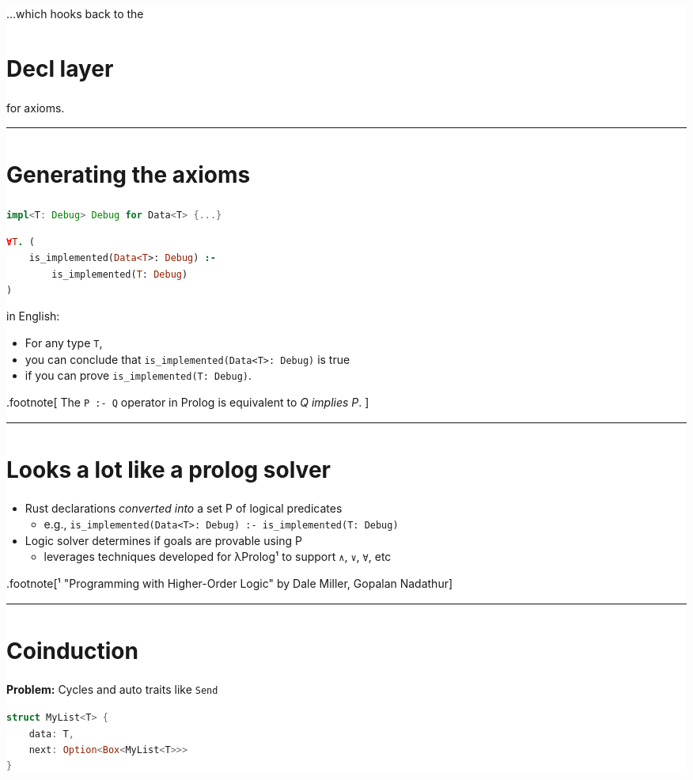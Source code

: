 ...which hooks back to the 

# Decl layer

for axioms.

---

# Generating the axioms

```rust
impl<T: Debug> Debug for Data<T> {...}
```

```prolog
∀T. (
    is_implemented(Data<T>: Debug) :-
        is_implemented(T: Debug)
)
```

in English:

* For any type `T`,
* you can conclude that `is_implemented(Data<T>: Debug)` is true
* if you can prove `is_implemented(T: Debug)`.

.footnote[
    The `P :- Q` operator in Prolog is equivalent to *Q implies P*.
]

---

# Looks a lot like a prolog solver

* Rust declarations *converted into* a set P of logical predicates
    * e.g., `is_implemented(Data<T>: Debug) :- is_implemented(T: Debug)`
* Logic solver determines if goals are provable using P
    * leverages techniques developed for λProlog¹ to support `∧`, `∨`, `∀`, etc

.footnote[¹ "Programming with Higher-Order Logic" by Dale Miller, Gopalan Nadathur]

---

# Coinduction

**Problem:** Cycles and auto traits like `Send`

```rust
struct MyList<T> {
    data: T,
    next: Option<Box<MyList<T>>>
}
```


[MiniRust]: https://github.com/RalfJung/minirust